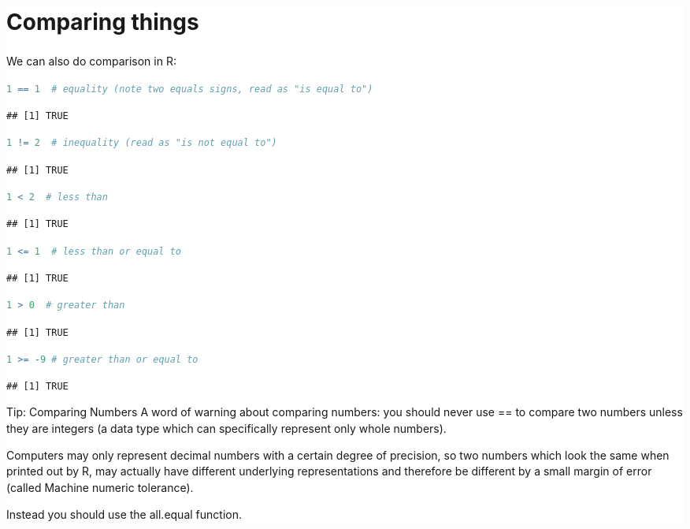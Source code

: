 # Comparing things

We can also do comparison in R:


```r
1 == 1  # equality (note two equals signs, read as "is equal to")
```

```
## [1] TRUE
```

```r
1 != 2  # inequality (read as "is not equal to")
```

```
## [1] TRUE
```

```r
1 < 2  # less than
```

```
## [1] TRUE
```

```r
1 <= 1  # less than or equal to
```

```
## [1] TRUE
```

```r
1 > 0  # greater than
```

```
## [1] TRUE
```

```r
1 >= -9 # greater than or equal to
```

```
## [1] TRUE
```

Tip: Comparing Numbers
A word of warning about comparing numbers: you should never use == to compare two numbers unless they are integers (a data type which can specifically represent only whole numbers).

Computers may only represent decimal numbers with a certain degree of precision, so two numbers which look the same when printed out by R, may actually have different underlying representations and therefore be different by a small margin of error (called Machine numeric tolerance).

Instead you should use the all.equal function.
